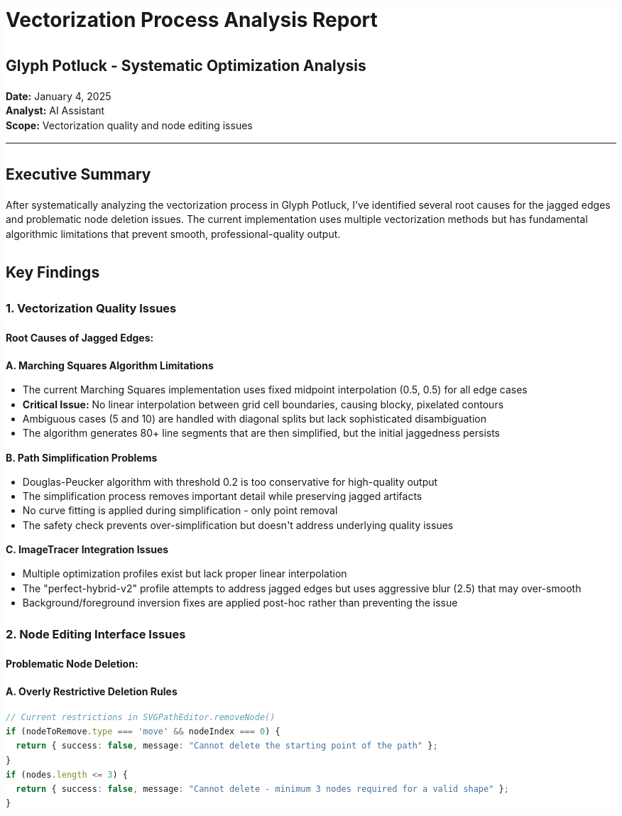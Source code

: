 # Vectorization Process Analysis Report
## Glyph Potluck - Systematic Optimization Analysis

**Date:** January 4, 2025  
**Analyst:** AI Assistant  
**Scope:** Vectorization quality and node editing issues

---

## Executive Summary

After systematically analyzing the vectorization process in Glyph Potluck, I've identified several root causes for the jagged edges and problematic node deletion issues. The current implementation uses multiple vectorization methods but has fundamental algorithmic limitations that prevent smooth, professional-quality output.

## Key Findings

### 1. Vectorization Quality Issues

#### Root Causes of Jagged Edges:

**A. Marching Squares Algorithm Limitations**
- The current Marching Squares implementation uses fixed midpoint interpolation (0.5, 0.5) for all edge cases
- **Critical Issue:** No linear interpolation between grid cell boundaries, causing blocky, pixelated contours
- Ambiguous cases (5 and 10) are handled with diagonal splits but lack sophisticated disambiguation
- The algorithm generates 80+ line segments that are then simplified, but the initial jaggedness persists

**B. Path Simplification Problems**
- Douglas-Peucker algorithm with threshold 0.2 is too conservative for high-quality output
- The simplification process removes important detail while preserving jagged artifacts
- No curve fitting is applied during simplification - only point removal
- The safety check prevents over-simplification but doesn't address underlying quality issues

**C. ImageTracer Integration Issues**
- Multiple optimization profiles exist but lack proper linear interpolation
- The "perfect-hybrid-v2" profile attempts to address jagged edges but uses aggressive blur (2.5) that may over-smooth
- Background/foreground inversion fixes are applied post-hoc rather than preventing the issue

### 2. Node Editing Interface Issues

#### Problematic Node Deletion:

**A. Overly Restrictive Deletion Rules**
```typescript
// Current restrictions in SVGPathEditor.removeNode()
if (nodeToRemove.type === 'move' && nodeIndex === 0) {
  return { success: false, message: "Cannot delete the starting point of the path" };
}
if (nodes.length <= 3) {
  return { success: false, message: "Cannot delete - minimum 3 nodes required for a valid shape" };
}
```
